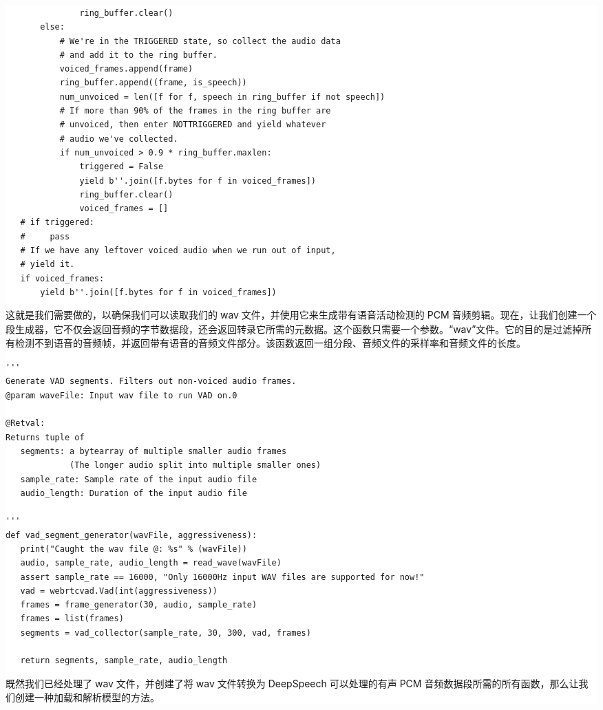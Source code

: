 ```
               ring_buffer.clear()
       else:
           # We're in the TRIGGERED state, so collect the audio data
           # and add it to the ring buffer.
           voiced_frames.append(frame)
           ring_buffer.append((frame, is_speech))
           num_unvoiced = len([f for f, speech in ring_buffer if not speech])
           # If more than 90% of the frames in the ring buffer are
           # unvoiced, then enter NOTTRIGGERED and yield whatever
           # audio we've collected.
           if num_unvoiced > 0.9 * ring_buffer.maxlen:
               triggered = False
               yield b''.join([f.bytes for f in voiced_frames])
               ring_buffer.clear()
               voiced_frames = []
   # if triggered:
   #     pass
   # If we have any leftover voiced audio when we run out of input,
   # yield it.
   if voiced_frames:
       yield b''.join([f.bytes for f in voiced_frames]) 
```

这就是我们需要做的，以确保我们可以读取我们的 wav 文件，并使用它来生成带有语音活动检测的 PCM 音频剪辑。现在，让我们创建一个段生成器，它不仅会返回音频的字节数据段，还会返回转录它所需的元数据。这个函数只需要一个参数。“wav”文件。它的目的是过滤掉所有检测不到语音的音频帧，并返回带有语音的音频文件部分。该函数返回一组分段、音频文件的采样率和音频文件的长度。

```
'''
Generate VAD segments. Filters out non-voiced audio frames.
@param waveFile: Input wav file to run VAD on.0

@Retval:
Returns tuple of
   segments: a bytearray of multiple smaller audio frames
             (The longer audio split into multiple smaller ones)
   sample_rate: Sample rate of the input audio file
   audio_length: Duration of the input audio file

'''
def vad_segment_generator(wavFile, aggressiveness):
   print("Caught the wav file @: %s" % (wavFile))
   audio, sample_rate, audio_length = read_wave(wavFile)
   assert sample_rate == 16000, "Only 16000Hz input WAV files are supported for now!"
   vad = webrtcvad.Vad(int(aggressiveness))
   frames = frame_generator(30, audio, sample_rate)
   frames = list(frames)
   segments = vad_collector(sample_rate, 30, 300, vad, frames)

   return segments, sample_rate, audio_length
```

既然我们已经处理了 wav 文件，并创建了将 wav 文件转换为 DeepSpeech 可以处理的有声 PCM 音频数据段所需的所有函数，那么让我们创建一种加载和解析模型的方法。
